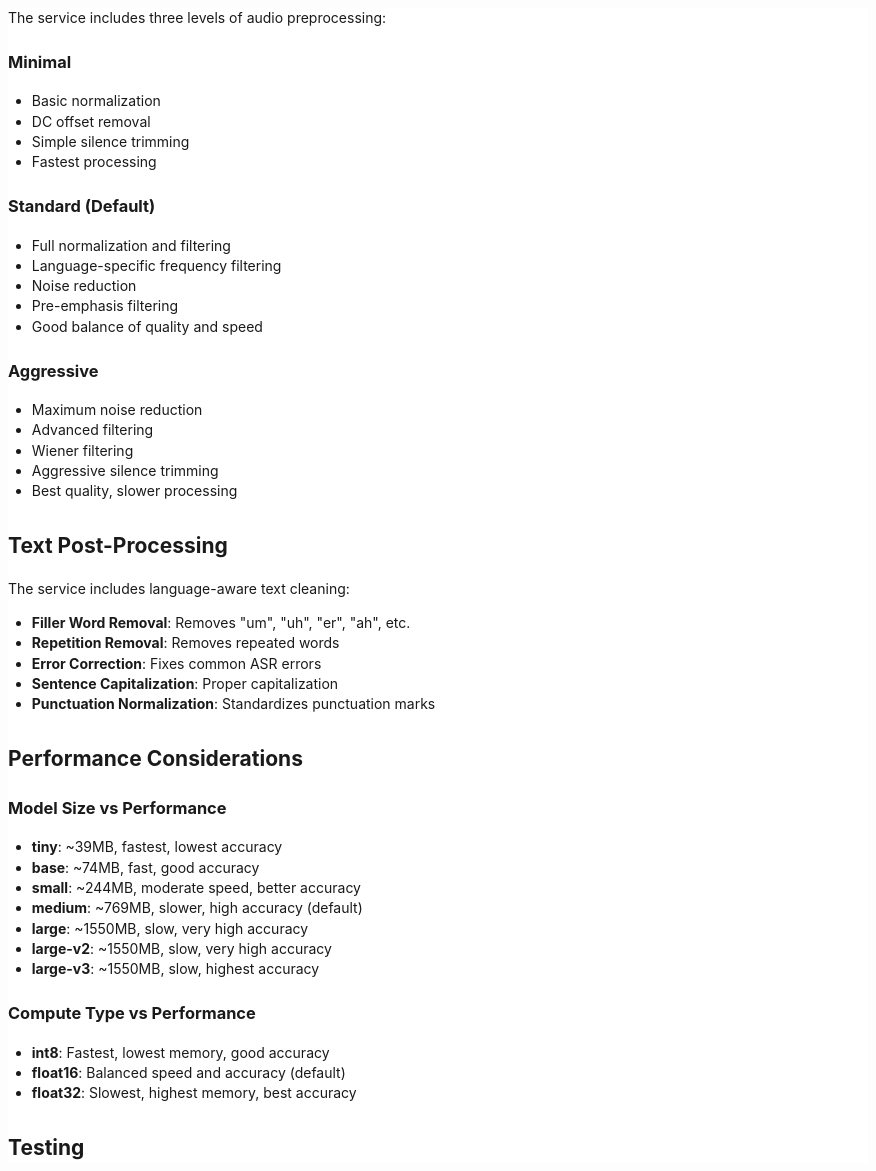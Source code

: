 The service includes three levels of audio preprocessing:

### Minimal
- Basic normalization
- DC offset removal
- Simple silence trimming
- Fastest processing

### Standard (Default)
- Full normalization and filtering
- Language-specific frequency filtering
- Noise reduction
- Pre-emphasis filtering
- Good balance of quality and speed

### Aggressive
- Maximum noise reduction
- Advanced filtering
- Wiener filtering
- Aggressive silence trimming
- Best quality, slower processing

## Text Post-Processing

The service includes language-aware text cleaning:

- **Filler Word Removal**: Removes "um", "uh", "er", "ah", etc.
- **Repetition Removal**: Removes repeated words
- **Error Correction**: Fixes common ASR errors
- **Sentence Capitalization**: Proper capitalization
- **Punctuation Normalization**: Standardizes punctuation marks

## Performance Considerations

### Model Size vs Performance
- **tiny**: ~39MB, fastest, lowest accuracy
- **base**: ~74MB, fast, good accuracy
- **small**: ~244MB, moderate speed, better accuracy
- **medium**: ~769MB, slower, high accuracy (default)
- **large**: ~1550MB, slow, very high accuracy
- **large-v2**: ~1550MB, slow, very high accuracy
- **large-v3**: ~1550MB, slow, highest accuracy

### Compute Type vs Performance
- **int8**: Fastest, lowest memory, good accuracy
- **float16**: Balanced speed and accuracy (default)
- **float32**: Slowest, highest memory, best accuracy

## Testing
